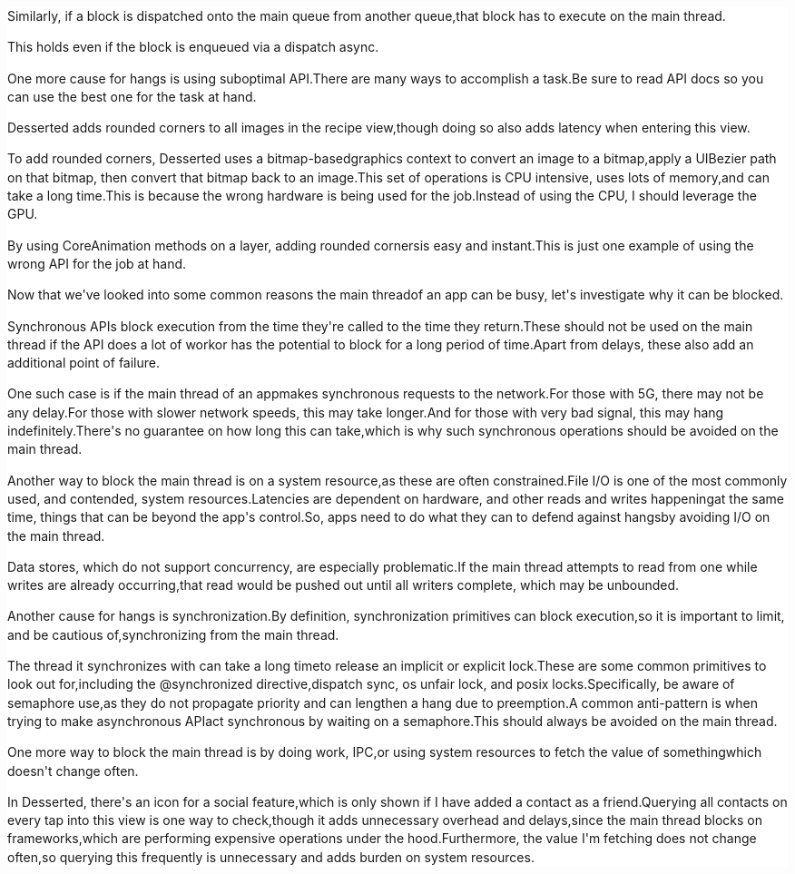 Similarly, if a block is dispatched onto the main queue from another queue,that block has to execute on the main thread.

This holds even if the block is enqueued via a dispatch async.

One more cause for hangs is using suboptimal API.There are many ways to accomplish a task.Be sure to read API docs so you can use the best one for the task at hand.

Desserted adds rounded corners to all images in the recipe view,though doing so also adds latency when entering this view.

To add rounded corners, Desserted uses a bitmap-basedgraphics context to convert an image to a bitmap,apply a UIBezier path on that bitmap, then convert that bitmap back to an image.This set of operations is CPU intensive, uses lots of memory,and can take a long time.This is because the wrong hardware is being used for the job.Instead of using the CPU, I should leverage the GPU.

By using CoreAnimation methods on a layer, adding rounded cornersis easy and instant.This is just one example of using the wrong API for the job at hand.

Now that we've looked into some common reasons the main threadof an app can be busy, let's investigate why it can be blocked.

Synchronous APIs block execution from the time they're called to the time they return.These should not be used on the main thread if the API does a lot of workor has the potential to block for a long period of time.Apart from delays, these also add an additional point of failure.

One such case is if the main thread of an appmakes synchronous requests to the network.For those with 5G, there may not be any delay.For those with slower network speeds, this may take longer.And for those with very bad signal, this may hang indefinitely.There's no guarantee on how long this can take,which is why such synchronous operations should be avoided on the main thread.

Another way to block the main thread is on a system resource,as these are often constrained.File I/O is one of the most commonly used, and contended, system resources.Latencies are dependent on hardware, and other reads and writes happeningat the same time, things that can be beyond the app's control.So, apps need to do what they can to defend against hangsby avoiding I/O on the main thread.

Data stores, which do not support concurrency, are especially problematic.If the main thread attempts to read from one while writes are already occurring,that read would be pushed out until all writers complete, which may be unbounded.

Another cause for hangs is synchronization.By definition, synchronization primitives can block execution,so it is important to limit, and be cautious of,synchronizing from the main thread.

The thread it synchronizes with can take a long timeto release an implicit or explicit lock.These are some common primitives to look out for,including the @synchronized directive,dispatch sync, os unfair lock, and posix locks.Specifically, be aware of semaphore use,as they do not propagate priority and can lengthen a hang due to preemption.A common anti-pattern is when trying to make asynchronous APIact synchronous by waiting on a semaphore.This should always be avoided on the main thread.

One more way to block the main thread is by doing work, IPC,or using system resources to fetch the value of somethingwhich doesn't change often.

In Desserted, there's an icon for a social feature,which is only shown if I have added a contact as a friend.Querying all contacts on every tap into this view is one way to check,though it adds unnecessary overhead and delays,since the main thread blocks on frameworks,which are performing expensive operations under the hood.Furthermore, the value I'm fetching does not change often,so querying this frequently is unnecessary and adds burden on system resources.

